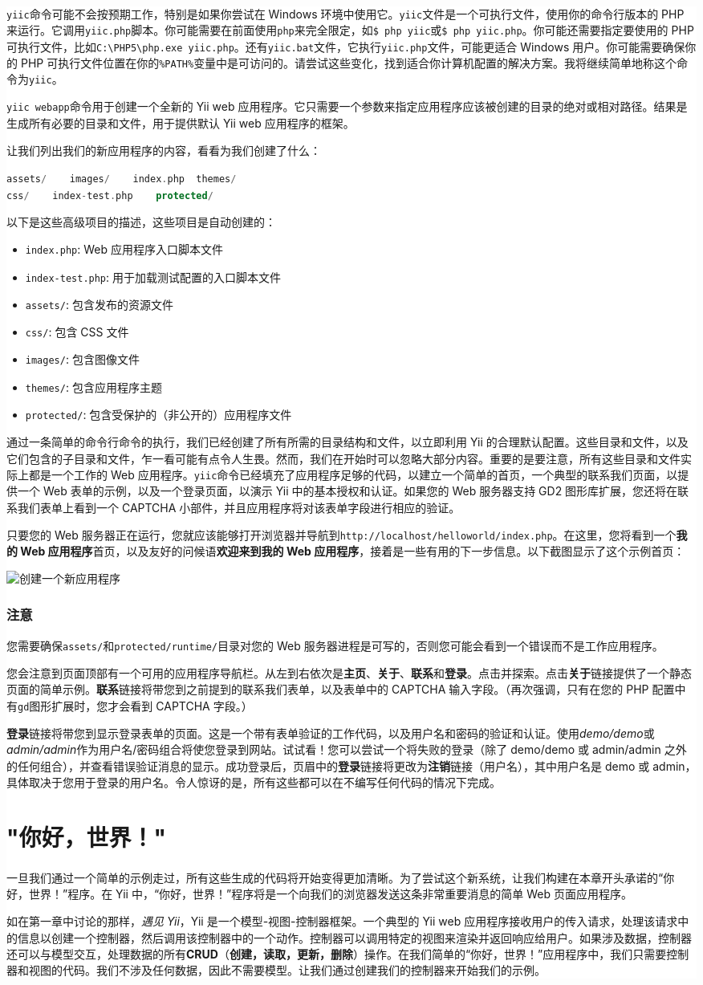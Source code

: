 `yiic`命令可能不会按预期工作，特别是如果你尝试在 Windows 环境中使用它。`yiic`文件是一个可执行文件，使用你的命令行版本的 PHP 来运行。它调用`yiic.php`脚本。你可能需要在前面使用`php`来完全限定，如`$ php yiic`或`$ php yiic.php`。你可能还需要指定要使用的 PHP 可执行文件，比如`C:\PHP5\php.exe yiic.php`。还有`yiic.bat`文件，它执行`yiic.php`文件，可能更适合 Windows 用户。你可能需要确保你的 PHP 可执行文件位置在你的`%PATH%`变量中是可访问的。请尝试这些变化，找到适合你计算机配置的解决方案。我将继续简单地称这个命令为`yiic`。

`yiic webapp`命令用于创建一个全新的 Yii web 应用程序。它只需要一个参数来指定应用程序应该被创建的目录的绝对或相对路径。结果是生成所有必要的目录和文件，用于提供默认 Yii web 应用程序的框架。

让我们列出我们的新应用程序的内容，看看为我们创建了什么：

```php
assets/    images/    index.php  themes/
css/    index-test.php    protected/
```

以下是这些高级项目的描述，这些项目是自动创建的：

+   `index.php`: Web 应用程序入口脚本文件

+   `index-test.php`: 用于加载测试配置的入口脚本文件

+   `assets/`: 包含发布的资源文件

+   `css/`: 包含 CSS 文件

+   `images/`: 包含图像文件

+   `themes/`: 包含应用程序主题

+   `protected/`: 包含受保护的（非公开的）应用程序文件

通过一条简单的命令行命令的执行，我们已经创建了所有所需的目录结构和文件，以立即利用 Yii 的合理默认配置。这些目录和文件，以及它们包含的子目录和文件，乍一看可能有点令人生畏。然而，我们在开始时可以忽略大部分内容。重要的是要注意，所有这些目录和文件实际上都是一个工作的 Web 应用程序。`yiic`命令已经填充了应用程序足够的代码，以建立一个简单的首页，一个典型的联系我们页面，以提供一个 Web 表单的示例，以及一个登录页面，以演示 Yii 中的基本授权和认证。如果您的 Web 服务器支持 GD2 图形库扩展，您还将在联系我们表单上看到一个 CAPTCHA 小部件，并且应用程序将对该表单字段进行相应的验证。

只要您的 Web 服务器正在运行，您就应该能够打开浏览器并导航到`http://localhost/helloworld/index.php`。在这里，您将看到一个**我的 Web 应用程序**首页，以及友好的问候语**欢迎来到我的 Web 应用程序**，接着是一些有用的下一步信息。以下截图显示了这个示例首页：

![创建一个新应用程序](https://github.com/OpenDocCN/freelearn-php-zh/raw/master/docs/webapp-dev-yii-php/img/8727_02_01.jpg)

### 注意

您需要确保`assets/`和`protected/runtime/`目录对您的 Web 服务器进程是可写的，否则您可能会看到一个错误而不是工作应用程序。

您会注意到页面顶部有一个可用的应用程序导航栏。从左到右依次是**主页**、**关于**、**联系**和**登录**。点击并探索。点击**关于**链接提供了一个静态页面的简单示例。**联系**链接将带您到之前提到的联系我们表单，以及表单中的 CAPTCHA 输入字段。（再次强调，只有在您的 PHP 配置中有`gd`图形扩展时，您才会看到 CAPTCHA 字段。）

**登录**链接将带您到显示登录表单的页面。这是一个带有表单验证的工作代码，以及用户名和密码的验证和认证。使用*demo/demo*或*admin/admin*作为用户名/密码组合将使您登录到网站。试试看！您可以尝试一个将失败的登录（除了 demo/demo 或 admin/admin 之外的任何组合），并查看错误验证消息的显示。成功登录后，页眉中的**登录**链接将更改为**注销**链接（用户名），其中用户名是 demo 或 admin，具体取决于您用于登录的用户名。令人惊讶的是，所有这些都可以在不编写任何代码的情况下完成。

# "你好，世界！"

一旦我们通过一个简单的示例走过，所有这些生成的代码将开始变得更加清晰。为了尝试这个新系统，让我们构建在本章开头承诺的“你好，世界！”程序。在 Yii 中，“你好，世界！”程序将是一个向我们的浏览器发送这条非常重要消息的简单 Web 页面应用程序。

如在第一章中讨论的那样，*遇见 Yii*，Yii 是一个模型-视图-控制器框架。一个典型的 Yii web 应用程序接收用户的传入请求，处理该请求中的信息以创建一个控制器，然后调用该控制器中的一个动作。控制器可以调用特定的视图来渲染并返回响应给用户。如果涉及数据，控制器还可以与模型交互，处理数据的所有**CRUD**（**创建，读取，更新，删除**）操作。在我们简单的“你好，世界！”应用程序中，我们只需要控制器和视图的代码。我们不涉及任何数据，因此不需要模型。让我们通过创建我们的控制器来开始我们的示例。
